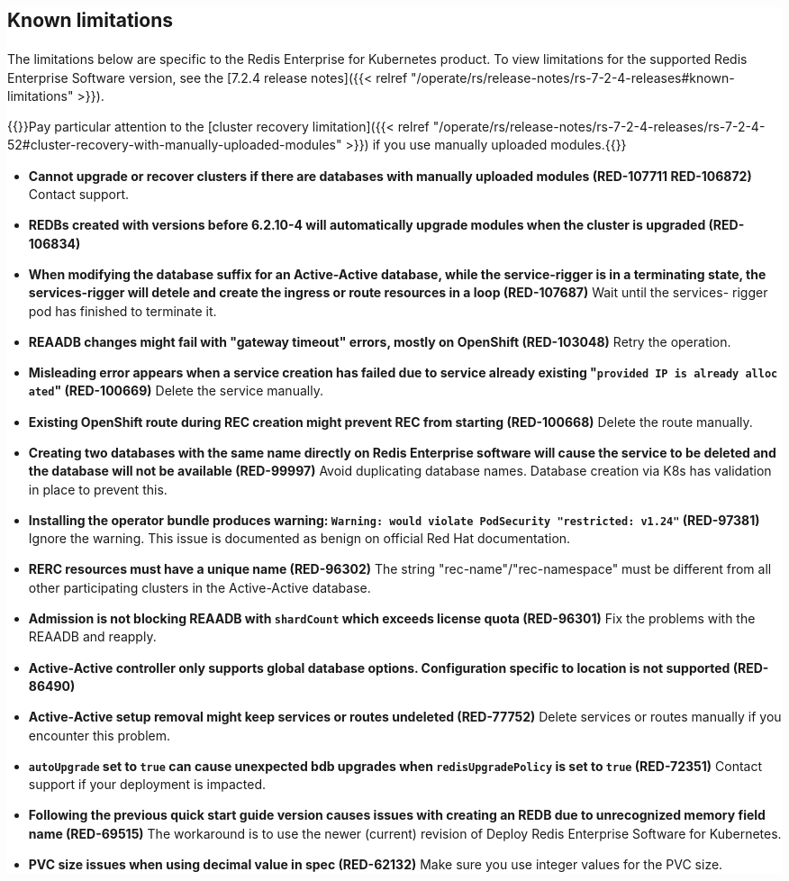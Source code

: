 ## Known limitations

The limitations below are specific to the Redis Enterprise for Kubernetes product. To view limitations for the supported Redis Enterprise Software version, see the [7.2.4 release notes]({{< relref "/operate/rs/release-notes/rs-7-2-4-releases#known-limitations" >}}).

{{<warning>}}Pay particular attention to the [cluster recovery limitation]({{< relref "/operate/rs/release-notes/rs-7-2-4-releases/rs-7-2-4-52#cluster-recovery-with-manually-uploaded-modules" >}}) if you use manually uploaded modules.{{</warning>}}

- **Cannot upgrade or recover clusters if there are databases with manually uploaded modules (RED-107711 RED-106872)** Contact support.

- **REDBs created with versions before 6.2.10-4 will automatically upgrade modules when the cluster is upgraded (RED-106834)**

- **When modifying the database suffix for an Active-Active database, while the service-rigger is in a terminating state, the services-rigger will detele and create the ingress or route resources in a loop (RED-107687)** Wait until the services- rigger pod has finished to terminate it.

- **REAADB changes might fail with "gateway timeout" errors, mostly on OpenShift (RED-103048)** Retry the operation.

- **Misleading error appears when a service creation has failed due to service already existing "`provided IP is already allocated`" (RED-100669)** Delete the service manually.

- **Existing OpenShift route during REC creation might prevent REC from starting (RED-100668)** Delete the route manually.

- **Creating two databases with the same name directly on Redis Enterprise software will cause the service to be deleted and the database will not be available (RED-99997)** Avoid duplicating database names. Database creation via K8s has validation in place to prevent this.

- **Installing the operator bundle produces warning: `Warning: would violate PodSecurity "restricted: v1.24"` (RED-97381)** Ignore the warning. This issue is documented as benign on official Red Hat documentation.

- **RERC resources must have a unique name (RED-96302)** The string "rec-name"/"rec-namespace" must be different from all other participating clusters in the Active-Active database.

- **Admission is not blocking REAADB with `shardCount` which exceeds license quota (RED-96301)** Fix the problems with the REAADB and reapply.

- **Active-Active controller only supports global database options. Configuration specific to location is not supported (RED-86490)**

- **Active-Active setup removal might keep services or routes undeleted (RED-77752)** Delete services or routes manually if you encounter this problem.

- **`autoUpgrade` set to `true` can cause unexpected bdb upgrades when `redisUpgradePolicy` is set to `true` (RED-72351)** Contact support if your deployment is impacted.

- **Following the previous quick start guide version causes issues with creating an REDB due to unrecognized memory field name (RED-69515)** The workaround is to use the newer (current) revision of Deploy Redis Enterprise Software for Kubernetes.

- **PVC size issues when using decimal value in spec (RED-62132)** Make sure you use integer values for the PVC size.

